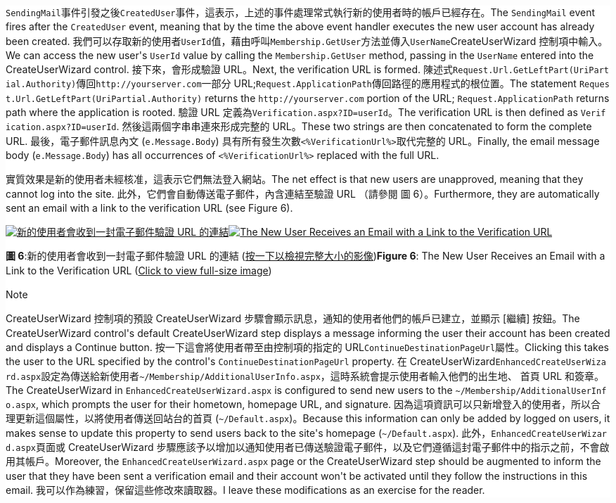 <span data-ttu-id="c3c10-251">`SendingMail`事件引發之後`CreatedUser`事件，這表示，上述的事件處理常式執行新的使用者時的帳戶已經存在。</span><span class="sxs-lookup"><span data-stu-id="c3c10-251">The `SendingMail` event fires after the `CreatedUser` event, meaning that by the time the above event handler executes the new user account has already been created.</span></span> <span data-ttu-id="c3c10-252">我們可以存取新的使用者`UserId`值，藉由呼叫`Membership.GetUser`方法並傳入`UserName`CreateUserWizard 控制項中輸入。</span><span class="sxs-lookup"><span data-stu-id="c3c10-252">We can access the new user's `UserId` value by calling the `Membership.GetUser` method, passing in the `UserName` entered into the CreateUserWizard control.</span></span> <span data-ttu-id="c3c10-253">接下來，會形成驗證 URL。</span><span class="sxs-lookup"><span data-stu-id="c3c10-253">Next, the verification URL is formed.</span></span> <span data-ttu-id="c3c10-254">陳述式`Request.Url.GetLeftPart(UriPartial.Authority)`傳回`http://yourserver.com`一部分 URL;`Request.ApplicationPath`傳回路徑的應用程式的根位置。</span><span class="sxs-lookup"><span data-stu-id="c3c10-254">The statement `Request.Url.GetLeftPart(UriPartial.Authority)` returns the `http://yourserver.com` portion of the URL; `Request.ApplicationPath` returns path where the application is rooted.</span></span> <span data-ttu-id="c3c10-255">驗證 URL 定義為`Verification.aspx?ID=userId`。</span><span class="sxs-lookup"><span data-stu-id="c3c10-255">The verification URL is then defined as `Verification.aspx?ID=userId`.</span></span> <span data-ttu-id="c3c10-256">然後這兩個字串串連來形成完整的 URL。</span><span class="sxs-lookup"><span data-stu-id="c3c10-256">These two strings are then concatenated to form the complete URL.</span></span> <span data-ttu-id="c3c10-257">最後，電子郵件訊息內文 (`e.Message.Body`) 具有所有發生次數`<%VerificationUrl%>`取代完整的 URL。</span><span class="sxs-lookup"><span data-stu-id="c3c10-257">Finally, the email message body (`e.Message.Body`) has all occurrences of `<%VerificationUrl%>` replaced with the full URL.</span></span>

<span data-ttu-id="c3c10-258">實質效果是新的使用者未經核准，這表示它們無法登入網站。</span><span class="sxs-lookup"><span data-stu-id="c3c10-258">The net effect is that new users are unapproved, meaning that they cannot log into the site.</span></span> <span data-ttu-id="c3c10-259">此外，它們會自動傳送電子郵件，內含連結至驗證 URL （請參閱 圖 6）。</span><span class="sxs-lookup"><span data-stu-id="c3c10-259">Furthermore, they are automatically sent an email with a link to the verification URL (see Figure 6).</span></span>

<span data-ttu-id="c3c10-260">[![新的使用者會收到一封電子郵件驗證 URL 的連結](unlocking-and-approving-user-accounts-vb/_static/image17.png)](unlocking-and-approving-user-accounts-vb/_static/image16.png)</span><span class="sxs-lookup"><span data-stu-id="c3c10-260">[![The New User Receives an Email with a Link to the Verification URL](unlocking-and-approving-user-accounts-vb/_static/image17.png)](unlocking-and-approving-user-accounts-vb/_static/image16.png)</span></span>

<span data-ttu-id="c3c10-261">**圖 6**:新的使用者會收到一封電子郵件驗證 URL 的連結 ([按一下以檢視完整大小的影像](unlocking-and-approving-user-accounts-vb/_static/image18.png))</span><span class="sxs-lookup"><span data-stu-id="c3c10-261">**Figure 6**: The New User Receives an Email with a Link to the Verification URL  ([Click to view full-size image](unlocking-and-approving-user-accounts-vb/_static/image18.png))</span></span>

> [!NOTE]
> <span data-ttu-id="c3c10-262">CreateUserWizard 控制項的預設 CreateUserWizard 步驟會顯示訊息，通知的使用者他們的帳戶已建立，並顯示 [繼續] 按鈕。</span><span class="sxs-lookup"><span data-stu-id="c3c10-262">The CreateUserWizard control's default CreateUserWizard step displays a message informing the user their account has been created and displays a Continue button.</span></span> <span data-ttu-id="c3c10-263">按一下這會將使用者帶至由控制項的指定的 URL`ContinueDestinationPageUrl`屬性。</span><span class="sxs-lookup"><span data-stu-id="c3c10-263">Clicking this takes the user to the URL specified by the control's `ContinueDestinationPageUrl` property.</span></span> <span data-ttu-id="c3c10-264">在 CreateUserWizard`EnhancedCreateUserWizard.aspx`設定為傳送給新使用者`~/Membership/AdditionalUserInfo.aspx`，這時系統會提示使用者輸入他們的出生地、 首頁 URL 和簽章。</span><span class="sxs-lookup"><span data-stu-id="c3c10-264">The CreateUserWizard in `EnhancedCreateUserWizard.aspx` is configured to send new users to the `~/Membership/AdditionalUserInfo.aspx`, which prompts the user for their hometown, homepage URL, and signature.</span></span> <span data-ttu-id="c3c10-265">因為這項資訊可以只新增登入的使用者，所以合理更新這個屬性，以將使用者傳送回站台的首頁 (`~/Default.aspx`)。</span><span class="sxs-lookup"><span data-stu-id="c3c10-265">Because this information can only be added by logged on users, it makes sense to update this property to send users back to the site's homepage (`~/Default.aspx`).</span></span> <span data-ttu-id="c3c10-266">此外，`EnhancedCreateUserWizard.aspx`頁面或 CreateUserWizard 步驟應該予以增加以通知使用者已傳送驗證電子郵件，以及它們遵循這封電子郵件中的指示之前，不會啟用其帳戶。</span><span class="sxs-lookup"><span data-stu-id="c3c10-266">Moreover, the `EnhancedCreateUserWizard.aspx` page or the CreateUserWizard step should be augmented to inform the user that they have been sent a verification email and their account won't be activated until they follow the instructions in this email.</span></span> <span data-ttu-id="c3c10-267">我可以作為練習，保留這些修改來讀取器。</span><span class="sxs-lookup"><span data-stu-id="c3c10-267">I leave these modifications as an exercise for the reader.</span></span>
